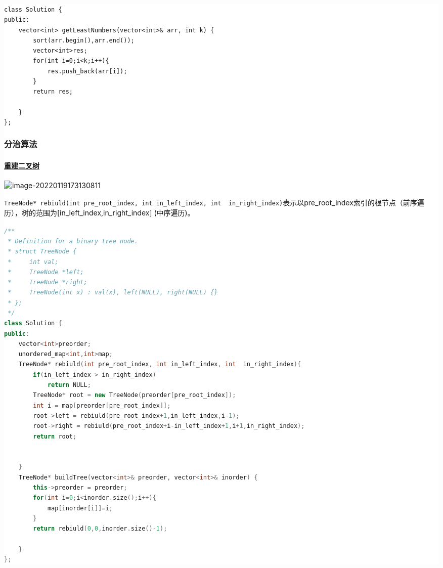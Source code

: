 ```
class Solution {
public:
    vector<int> getLeastNumbers(vector<int>& arr, int k) {
        sort(arr.begin(),arr.end());
        vector<int>res;
        for(int i=0;i<k;i++){
            res.push_back(arr[i]);
        }
        return res;

    }
};
```

### 分治算法

#### [重建二叉树](https://leetcode-cn.com/problems/zhong-jian-er-cha-shu-lcof/)

![image-20220119173130811](E:\typora\剑指offer\image-20220119173130811.png)

`TreeNode* rebiuld(int pre_root_index, int in_left_index, int  in_right_index)`表示以pre_root_index索引的根节点（前序遍历），树的范围为[in_left_index,in_right_index] (中序遍历)。

```c++
/**
 * Definition for a binary tree node.
 * struct TreeNode {
 *     int val;
 *     TreeNode *left;
 *     TreeNode *right;
 *     TreeNode(int x) : val(x), left(NULL), right(NULL) {}
 * };
 */
class Solution {
public:
    vector<int>preorder;
    unordered_map<int,int>map;
    TreeNode* rebiuld(int pre_root_index, int in_left_index, int  in_right_index){
        if(in_left_index > in_right_index)
            return NULL;
        TreeNode* root = new TreeNode(preorder[pre_root_index]);
        int i = map[preorder[pre_root_index]];
        root->left = rebiuld(pre_root_index+1,in_left_index,i-1);
        root->right = rebiuld(pre_root_index+i-in_left_index+1,i+1,in_right_index);
        return root;


    }
    TreeNode* buildTree(vector<int>& preorder, vector<int>& inorder) {
        this->preorder = preorder;
        for(int i=0;i<inorder.size();i++){
            map[inorder[i]]=i;
        }
        return rebiuld(0,0,inorder.size()-1);

    }
};
```
